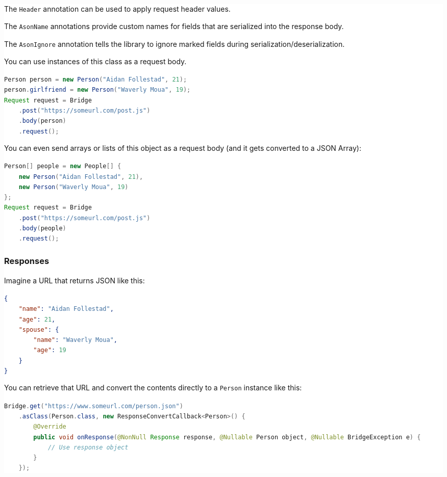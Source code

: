The `Header` annotation can be used to apply request header values.

The `AsonName` annotations provide custom names for fields that are serialized into the response body.

The `AsonIgnore` annotation tells the library to ignore marked fields during serialization/deserialization.

You can use instances of this class as a request body. 

```java
Person person = new Person("Aidan Follestad", 21);
person.girlfriend = new Person("Waverly Moua", 19);
Request request = Bridge
    .post("https://someurl.com/post.js")
    .body(person)
    .request();
```

You can even send arrays or lists of this object as a request body (and it gets converted to a JSON Array):

```java
Person[] people = new People[] {
    new Person("Aidan Follestad", 21),
    new Person("Waverly Moua", 19)
};
Request request = Bridge
    .post("https://someurl.com/post.js")
    .body(people)
    .request();
```

### Responses

Imagine a URL that returns JSON like this:

```json
{
    "name": "Aidan Follestad",
    "age": 21,
    "spouse": {
        "name": "Waverly Moua",
        "age": 19
    }
}
```

You can retrieve that URL and convert the contents directly to a `Person` instance like this:

```java
Bridge.get("https://www.someurl.com/person.json")
    .asClass(Person.class, new ResponseConvertCallback<Person>() {
        @Override
        public void onResponse(@NonNull Response response, @Nullable Person object, @Nullable BridgeException e) {
            // Use response object
        }
    });
```
